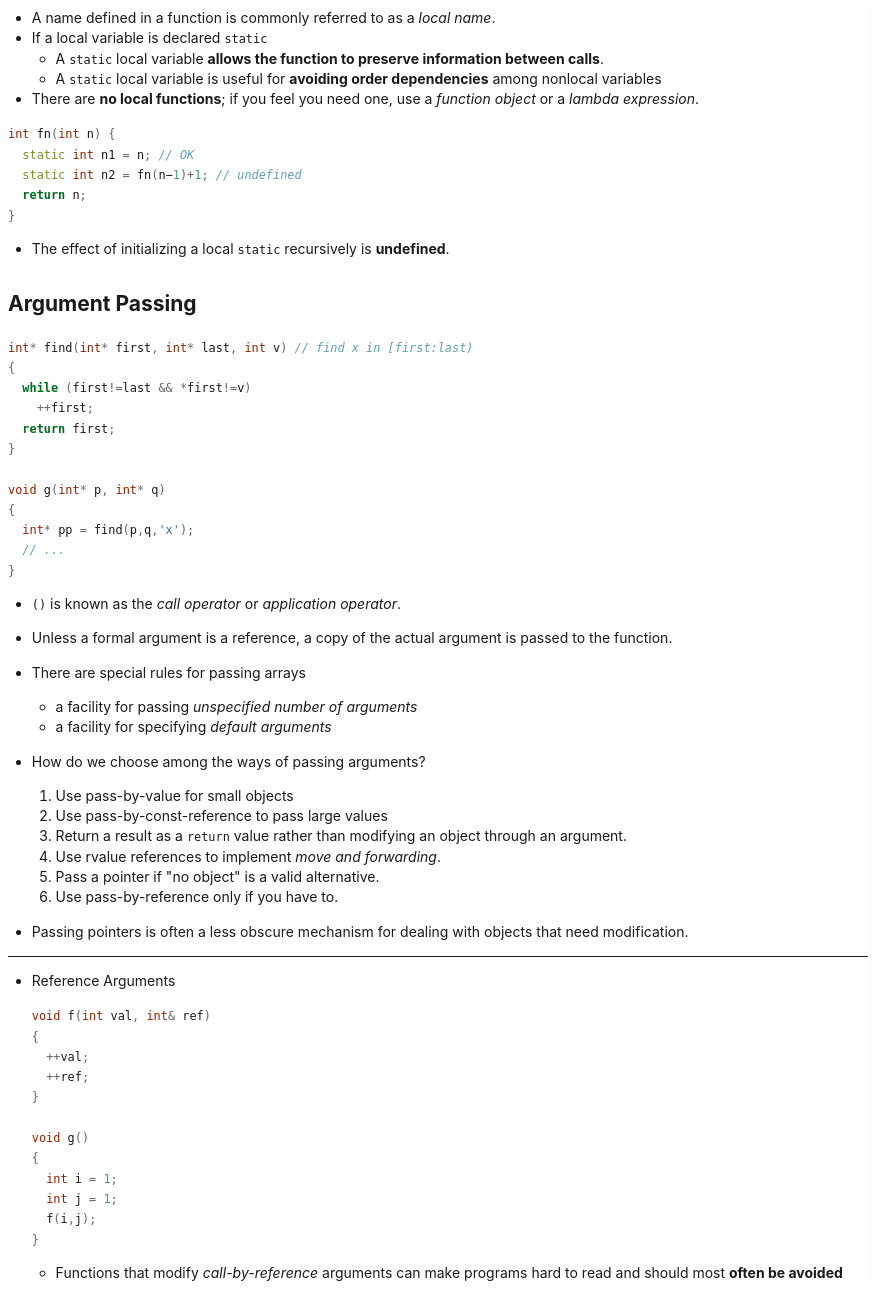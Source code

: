   - A name defined in a function is commonly referred to as a *local name*.
  - If a local variable is declared `static`
    - A `static` local variable **allows the function to preserve information between calls**.
    - A `static` local variable is useful for **avoiding order dependencies** among nonlocal variables
  - There are **no local functions**; if you feel you need one, use a *function object* or a *lambda expression*.
  ```c++
  int fn(int n) {
    static int n1 = n; // OK 
    static int n2 = fn(n−1)+1; // undefined
    return n;
  }
  ``` 
  - The effect of initializing a local `static` recursively is **undefined**.

## Argument Passing
```c++
int* find(int* first, int* last, int v) // find x in [first:last)
{
  while (first!=last && *first!=v)
    ++first;
  return first;
}

void g(int* p, int* q)
{
  int* pp = find(p,q,'x');
  // ...
}
```
- `()` is known as the *call operator* or *application operator*.
- Unless a formal argument is a reference, a copy of the actual argument is passed to the function.
- There are special rules for passing arrays
  - a facility for passing *unspecified number of arguments*
  - a facility for specifying *default arguments*
- How do we choose among the ways of passing arguments?
  1. Use pass-by-value for small objects
  2. Use pass-by-const-reference to pass large values
  3. Return a result as a `return` value rather than modifying an object through an argument.
  4. Use rvalue references to implement *move and forwarding*.
  5. Pass a pointer if "no object" is a valid alternative.
  6. Use pass-by-reference only if you have to.

- Passing pointers is often a less obscure mechanism for dealing with objects that need modification.
***
- Reference Arguments

  ```c++
  void f(int val, int& ref)
  {
    ++val;
    ++ref;
  }

  void g()
  {
    int i = 1;
    int j = 1;
    f(i,j);
  }
  ``` 
  - Functions that modify *call-by-reference* arguments can make programs hard to read and should most **often be avoided**
  ```C++
  ```